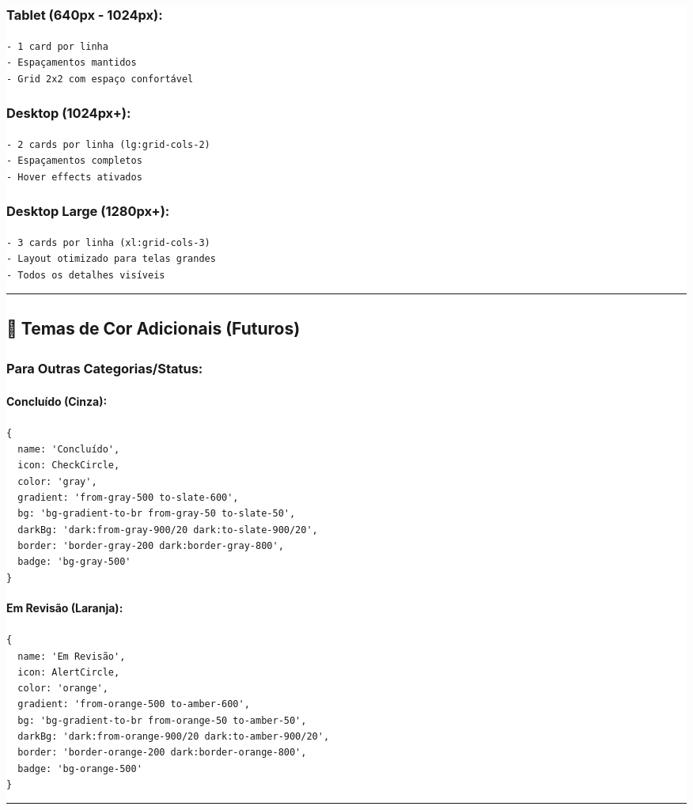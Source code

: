 ### Tablet (640px - 1024px):
```
- 1 card por linha
- Espaçamentos mantidos
- Grid 2x2 com espaço confortável
```

### Desktop (1024px+):
```
- 2 cards por linha (lg:grid-cols-2)
- Espaçamentos completos
- Hover effects ativados
```

### Desktop Large (1280px+):
```
- 3 cards por linha (xl:grid-cols-3)
- Layout otimizado para telas grandes
- Todos os detalhes visíveis
```

---

## 🎨 Temas de Cor Adicionais (Futuros)

### Para Outras Categorias/Status:

#### Concluído (Cinza):
```tsx
{
  name: 'Concluído',
  icon: CheckCircle,
  color: 'gray',
  gradient: 'from-gray-500 to-slate-600',
  bg: 'bg-gradient-to-br from-gray-50 to-slate-50',
  darkBg: 'dark:from-gray-900/20 dark:to-slate-900/20',
  border: 'border-gray-200 dark:border-gray-800',
  badge: 'bg-gray-500'
}
```

#### Em Revisão (Laranja):
```tsx
{
  name: 'Em Revisão',
  icon: AlertCircle,
  color: 'orange',
  gradient: 'from-orange-500 to-amber-600',
  bg: 'bg-gradient-to-br from-orange-50 to-amber-50',
  darkBg: 'dark:from-orange-900/20 dark:to-amber-900/20',
  border: 'border-orange-200 dark:border-orange-800',
  badge: 'bg-orange-500'
}
```

---